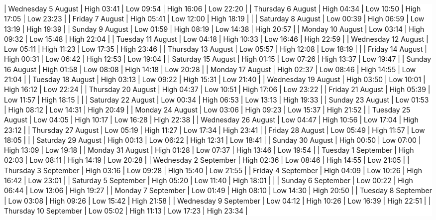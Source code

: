 | Wednesday 5 August | High 03:41 | Low 09:54 | High 16:06 | Low 22:20 | 
| Thursday 6 August | High 04:34 | Low 10:50 | High 17:05 | Low 23:23 | 
| Friday 7 August | High 05:41 | Low 12:00 | High 18:19 |  | 
| Saturday 8 August | Low 00:39 | High 06:59 | Low 13:19 | High 19:39 | 
| Sunday 9 August | Low 01:59 | High 08:19 | Low 14:38 | High 20:57 | 
| Monday 10 August | Low 03:14 | High 09:32 | Low 15:48 | High 22:04 | 
| Tuesday 11 August | Low 04:18 | High 10:33 | Low 16:46 | High 22:59 | 
| Wednesday 12 August | Low 05:11 | High 11:23 | Low 17:35 | High 23:46 | 
| Thursday 13 August | Low 05:57 | High 12:08 | Low 18:19 |  | 
| Friday 14 August | High 00:31 | Low 06:42 | High 12:53 | Low 19:04 | 
| Saturday 15 August | High 01:15 | Low 07:26 | High 13:37 | Low 19:47 | 
| Sunday 16 August | High 01:58 | Low 08:08 | High 14:18 | Low 20:28 | 
| Monday 17 August | High 02:37 | Low 08:46 | High 14:55 | Low 21:04 | 
| Tuesday 18 August | High 03:13 | Low 09:22 | High 15:31 | Low 21:40 | 
| Wednesday 19 August | High 03:50 | Low 10:01 | High 16:12 | Low 22:24 | 
| Thursday 20 August | High 04:37 | Low 10:51 | High 17:06 | Low 23:22 | 
| Friday 21 August | High 05:39 | Low 11:57 | High 18:15 |  | 
| Saturday 22 August | Low 00:34 | High 06:53 | Low 13:13 | High 19:33 | 
| Sunday 23 August | Low 01:53 | High 08:12 | Low 14:31 | High 20:49 | 
| Monday 24 August | Low 03:06 | High 09:23 | Low 15:37 | High 21:52 | 
| Tuesday 25 August | Low 04:05 | High 10:17 | Low 16:28 | High 22:38 | 
| Wednesday 26 August | Low 04:47 | High 10:56 | Low 17:04 | High 23:12 | 
| Thursday 27 August | Low 05:19 | High 11:27 | Low 17:34 | High 23:41 | 
| Friday 28 August | Low 05:49 | High 11:57 | Low 18:05 |  | 
| Saturday 29 August | High 00:13 | Low 06:22 | High 12:31 | Low 18:41 | 
| Sunday 30 August | High 00:50 | Low 07:00 | High 13:09 | Low 19:18 | 
| Monday 31 August | High 01:28 | Low 07:37 | High 13:46 | Low 19:54 | 
| Tuesday 1 September | High 02:03 | Low 08:11 | High 14:19 | Low 20:28 | 
| Wednesday 2 September | High 02:36 | Low 08:46 | High 14:55 | Low 21:05 | 
| Thursday 3 September | High 03:16 | Low 09:28 | High 15:40 | Low 21:55 | 
| Friday 4 September | High 04:09 | Low 10:26 | High 16:42 | Low 23:01 | 
| Saturday 5 September | High 05:20 | Low 11:40 | High 18:01 |  | 
| Sunday 6 September | Low 00:22 | High 06:44 | Low 13:06 | High 19:27 | 
| Monday 7 September | Low 01:49 | High 08:10 | Low 14:30 | High 20:50 | 
| Tuesday 8 September | Low 03:08 | High 09:26 | Low 15:42 | High 21:58 | 
| Wednesday 9 September | Low 04:12 | High 10:26 | Low 16:39 | High 22:51 | 
| Thursday 10 September | Low 05:02 | High 11:13 | Low 17:23 | High 23:34 | 